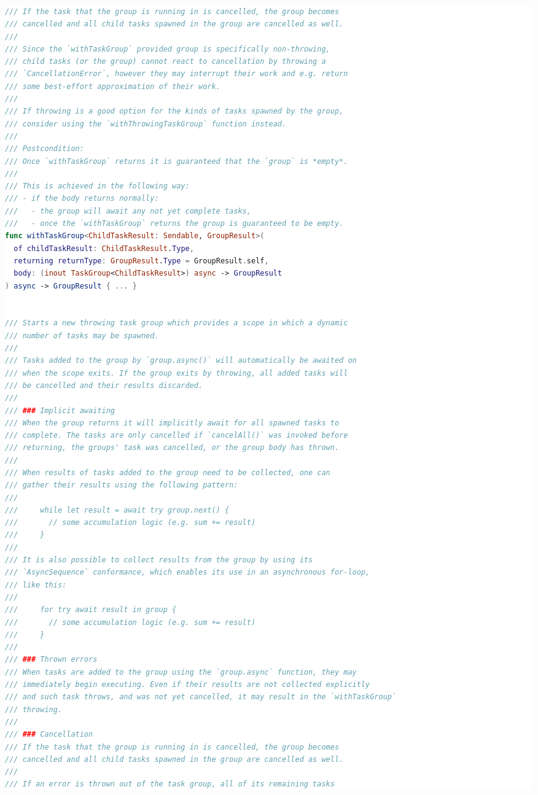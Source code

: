 ```swift
/// If the task that the group is running in is cancelled, the group becomes 
/// cancelled and all child tasks spawned in the group are cancelled as well.
/// 
/// Since the `withTaskGroup` provided group is specifically non-throwing,
/// child tasks (or the group) cannot react to cancellation by throwing a 
/// `CancellationError`, however they may interrupt their work and e.g. return 
/// some best-effort approximation of their work. 
///
/// If throwing is a good option for the kinds of tasks spawned by the group,
/// consider using the `withThrowingTaskGroup` function instead.
///
/// Postcondition:
/// Once `withTaskGroup` returns it is guaranteed that the `group` is *empty*.
///
/// This is achieved in the following way:
/// - if the body returns normally:
///   - the group will await any not yet complete tasks,
///   - once the `withTaskGroup` returns the group is guaranteed to be empty.
func withTaskGroup<ChildTaskResult: Sendable, GroupResult>(
  of childTaskResult: ChildTaskResult.Type,
  returning returnType: GroupResult.Type = GroupResult.self,
  body: (inout TaskGroup<ChildTaskResult>) async -> GroupResult
) async -> GroupResult { ... } 


/// Starts a new throwing task group which provides a scope in which a dynamic 
/// number of tasks may be spawned.
///
/// Tasks added to the group by `group.async()` will automatically be awaited on
/// when the scope exits. If the group exits by throwing, all added tasks will
/// be cancelled and their results discarded.
///
/// ### Implicit awaiting
/// When the group returns it will implicitly await for all spawned tasks to
/// complete. The tasks are only cancelled if `cancelAll()` was invoked before
/// returning, the groups' task was cancelled, or the group body has thrown.
///
/// When results of tasks added to the group need to be collected, one can
/// gather their results using the following pattern:
///
///     while let result = await try group.next() {
///       // some accumulation logic (e.g. sum += result)
///     }
///
/// It is also possible to collect results from the group by using its
/// `AsyncSequence` conformance, which enables its use in an asynchronous for-loop,
/// like this:
///
///     for try await result in group {
///       // some accumulation logic (e.g. sum += result)
///     }
///
/// ### Thrown errors
/// When tasks are added to the group using the `group.async` function, they may
/// immediately begin executing. Even if their results are not collected explicitly
/// and such task throws, and was not yet cancelled, it may result in the `withTaskGroup`
/// throwing.
///
/// ### Cancellation
/// If the task that the group is running in is cancelled, the group becomes 
/// cancelled and all child tasks spawned in the group are cancelled as well.
/// 
/// If an error is thrown out of the task group, all of its remaining tasks
```